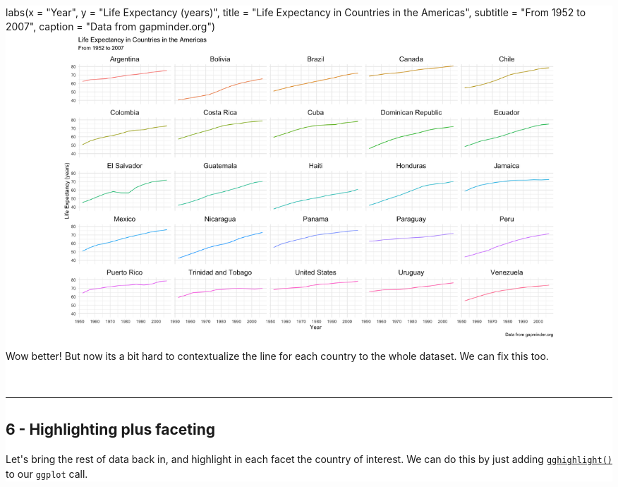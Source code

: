   <span class='nf'>labs</span><span class='o'>(</span>x <span class='o'>=</span> <span class='s'>"Year"</span>,
       y <span class='o'>=</span> <span class='s'>"Life Expectancy (years)"</span>,
       title <span class='o'>=</span> <span class='s'>"Life Expectancy in Countries in the Americas"</span>,
       subtitle <span class='o'>=</span> <span class='s'>"From 1952 to 2007"</span>,
       caption <span class='o'>=</span> <span class='s'>"Data from gapminder.org"</span><span class='o'>)</span>
</code></pre>
<img src="figs/unnamed-chunk-9-1.png" width="700px" style="display: block; margin: auto;" />

</div>

Wow better! But now its a bit hard to contextualize the line for each country to the whole dataset. We can fix this too.

<br>

------------------------------------------------------------------------

6 - Highlighting plus faceting
------------------------------

Let's bring the rest of data back in, and highlight in each facet the country of interest. We can do this by just adding [`gghighlight()`](https://rdrr.io/pkg/gghighlight/man/gghighlight.html) to our `ggplot` call.
